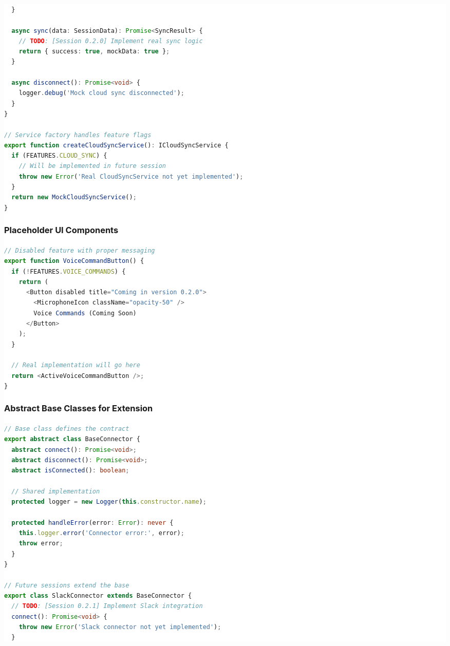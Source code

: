 ```typescript
  }
  
  async sync(data: SessionData): Promise<SyncResult> {
    // TODO: [Session 0.2.0] Implement real sync logic
    return { success: true, mockData: true };
  }
  
  async disconnect(): Promise<void> {
    logger.debug('Mock cloud sync disconnected');
  }
}

// Service factory handles feature flags
export function createCloudSyncService(): ICloudSyncService {
  if (FEATURES.CLOUD_SYNC) {
    // Will be implemented in future session
    throw new Error('Real CloudSyncService not yet implemented');
  }
  return new MockCloudSyncService();
}
```

### Placeholder UI Components
```typescript
// Disabled feature with proper messaging
export function VoiceCommandButton() {
  if (!FEATURES.VOICE_COMMANDS) {
    return (
      <Button disabled title="Coming in version 0.2.0">
        <MicrophoneIcon className="opacity-50" />
        Voice Commands (Coming Soon)
      </Button>
    );
  }
  
  // Real implementation will go here
  return <ActiveVoiceCommandButton />;
}
```

### Abstract Base Classes for Extension
```typescript
// Base class defines the contract
export abstract class BaseConnector {
  abstract connect(): Promise<void>;
  abstract disconnect(): Promise<void>;
  abstract isConnected(): boolean;
  
  // Shared implementation
  protected logger = new Logger(this.constructor.name);
  
  protected handleError(error: Error): never {
    this.logger.error('Connector error:', error);
    throw error;
  }
}

// Future sessions extend the base
export class SlackConnector extends BaseConnector {
  // TODO: [Session 0.2.1] Implement Slack integration
  connect(): Promise<void> {
    throw new Error('Slack connector not yet implemented');
  }
```